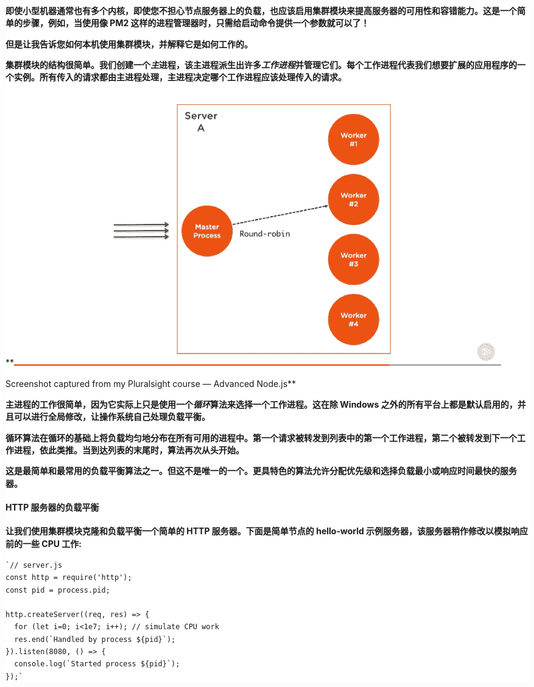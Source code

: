**即使小型机器通常也有多个内核，即使您不担心节点服务器上的负载，也应该启用集群模块来提高服务器的可用性和容错能力。这是一个简单的步骤，例如，当使用像 PM2 这样的进程管理器时，只需给启动命令提供一个参数就可以了！**

**但是让我告诉您如何本机使用集群模块，并解释它是如何工作的。**

**集群模块的结构很简单。我们创建一个*主*进程，该主进程派生出许多*工作进程*并管理它们。每个工作进程代表我们想要扩展的应用程序的一个实例。所有传入的请求都由主进程处理，主进程决定哪个工作进程应该处理传入的请求。**

**![1*C7ICI8d7aAna_zTZvZ64MA](img/6b6c9c6007eaf5f6b71eca3e5c5c33f4.png)

Screenshot captured from my Pluralsight course — Advanced Node.js** 

**主进程的工作很简单，因为它实际上只是使用一个*循环*算法来选择一个工作进程。这在除 Windows 之外的所有平台上都是默认启用的，并且可以进行全局修改，让操作系统自己处理负载平衡。**

**循环算法在循环的基础上将负载均匀地分布在所有可用的进程中。第一个请求被转发到列表中的第一个工作进程，第二个被转发到下一个工作进程，依此类推。当到达列表的末尾时，算法再次从头开始。**

**这是最简单和最常用的负载平衡算法之一。但这不是唯一的一个。更具特色的算法允许分配优先级和选择负载最小或响应时间最快的服务器。**

#### **HTTP 服务器的负载平衡**

**让我们使用集群模块克隆和负载平衡一个简单的 HTTP 服务器。下面是简单节点的 hello-world 示例服务器，该服务器稍作修改以模拟响应前的一些 CPU 工作:**

```
`// server.js
const http = require('http');
const pid = process.pid;

http.createServer((req, res) => {
  for (let i=0; i<1e7; i++); // simulate CPU work
  res.end(`Handled by process ${pid}`);
}).listen(8080, () => {
  console.log(`Started process ${pid}`);
});`
```
